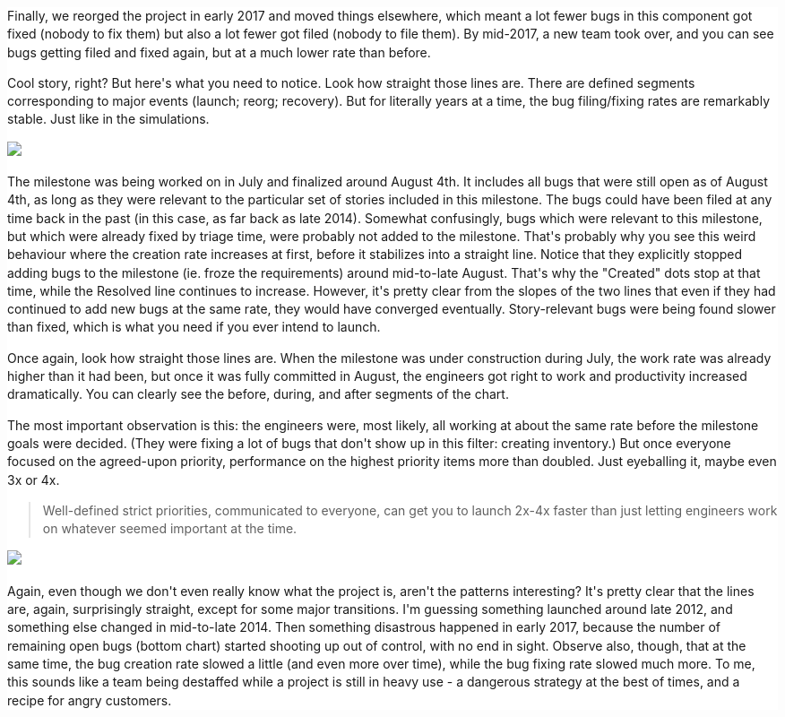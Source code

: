 Finally, we reorged the project in early 2017 and moved things elsewhere, which
meant a lot fewer bugs in this component got fixed (nobody to fix them) but
also a lot fewer got filed (nobody to file them). By mid-2017, a new team took
over, and you can see bugs getting filed and fixed again, but at a much lower
rate than before.

Cool story, right? But here's what you need to notice. Look how straight those
lines are. There are defined segments corresponding to major events (launch;
reorg; recovery). But for literally years at a time, the bug filing/fixing
rates are remarkably stable. Just like in the simulations.

![](https://apenwarr.ca/schedslides/slide27.png)

The milestone was being worked on in July and finalized around August 4th. It
includes all bugs that were still open as of August 4th, as long as they were
relevant to the particular set of stories included in this milestone. The bugs
could have been filed at any time back in the past (in this case, as far back
as late 2014). Somewhat confusingly, bugs which were relevant to this
milestone, but which were already fixed by triage time, were probably not added
to the milestone. That's probably why you see this weird behaviour where the
creation rate increases at first, before it stabilizes into a straight line.
Notice that they explicitly stopped adding bugs to the milestone (ie. froze the
requirements) around mid-to-late August. That's why the "Created" dots stop at
that time, while the Resolved line continues to increase. However, it's pretty
clear from the slopes of the two lines that even if they had continued to add
new bugs at the same rate, they would have converged eventually. Story-relevant
bugs were being found slower than fixed, which is what you need if you ever
intend to launch.

Once again, look how straight those lines are. When the milestone was under
construction during July, the work rate was already higher than it had been,
but once it was fully committed in August, the engineers got right to work and
productivity increased dramatically. You can clearly see the before, during,
and after segments of the chart.

The most important observation is this: the engineers were, most likely, all
working at about the same rate before the milestone goals were decided. (They
were fixing a lot of bugs that don't show up in this filter: creating
inventory.) But once everyone focused on the agreed-upon priority, performance
on the highest priority items more than doubled. Just eyeballing it, maybe even
3x or 4x.

> Well-defined strict priorities, communicated to everyone, can get you to
> launch 2x-4x faster than just letting engineers work on whatever seemed
> important at the time.

![](https://apenwarr.ca/schedslides/slide28.png)

Again, even though we don't even really know what the project is, aren't the
patterns interesting? It's pretty clear that the lines are, again, surprisingly
straight, except for some major transitions. I'm guessing something launched
around late 2012, and something else changed in mid-to-late 2014. Then
something disastrous happened in early 2017, because the number of remaining
open bugs (bottom chart) started shooting up out of control, with no end in
sight. Observe also, though, that at the same time, the bug creation rate
slowed a little (and even more over time), while the bug fixing rate slowed
much more. To me, this sounds like a team being destaffed while a project is
still in heavy use - a dangerous strategy at the best of times, and a recipe
for angry customers.
